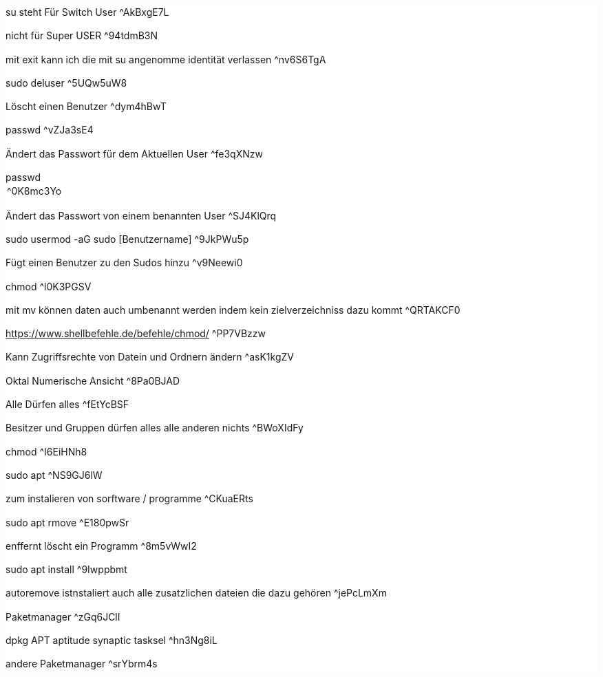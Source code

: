 su steht Für Switch User  ^AkBxgE7L

nicht für Super USER ^94tdmB3N

mit exit kann ich die mit su angenomme identität verlassen  ^nv6S6TgA

sudo deluser <benutzer> ^5UQw5uW8

Löscht einen Benutzer ^dym4hBwT

passwd ^vZJa3sE4

Ändert das Passwort für dem Aktuellen User ^fe3qXNzw

passwd <option> <Username> ^0K8mc3Yo

Ändert das Passwort von einem benannten User ^SJ4KlQrq

sudo usermod -aG sudo [Benutzername] ^9JkPWu5p

Fügt einen Benutzer zu den Sudos hinzu 
 ^v9Neewi0

chmod ^l0K3PGSV

mit mv können daten auch umbenannt werden 
 indem kein zielverzeichniss dazu kommt 
  ^QRTAKCF0

https://www.shellbefehle.de/befehle/chmod/ ^PP7VBzzw

Kann Zugriffsrechte von Datein und Ordnern ändern ^asK1kgZV

Oktal Numerische Ansicht  ^8Pa0BJAD

Alle Dürfen alles ^fEtYcBSF

Besitzer und Gruppen dürfen alles
alle anderen nichts   ^BWoXIdFy

chmod ^I6EiHNh8

sudo apt ^NS9GJ6lW

zum instalieren von sorftware / programme ^CKuaERts

sudo apt rmove <prorgammname> ^E180pwSr

enffernt löscht ein Programm  ^8m5vWwI2

sudo apt install <programm name>  ^9Iwppbmt

autoremove istnstaliert auch alle zusatzlichen dateien die dazu gehören  ^jePcLmXm

Paketmanager  ^zGq6JClI

dpkg
APT
aptitude
synaptic
tasksel ^hn3Ng8iL

andere Paketmanager ^srYbrm4s

